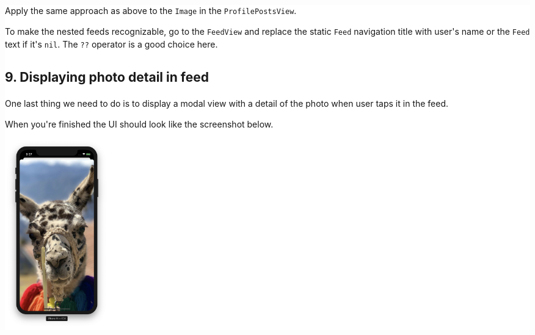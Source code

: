 Apply the same approach as above to the `Image` in the `ProfilePostsView`.

To make the nested feeds recognizable, go to the `FeedView` and replace the static `Feed` navigation title with user's name or the `Feed` text if it's `nil`. The `??` operator is a good choice here.

## 9. Displaying photo detail in feed

One last thing we need to do is to display a modal view with a detail of the photo when user taps it in the feed.

When you're finished the UI should look like the screenshot below.

<img src="./tasks/9.png" alt="feed" style="zoom:30%;" />
